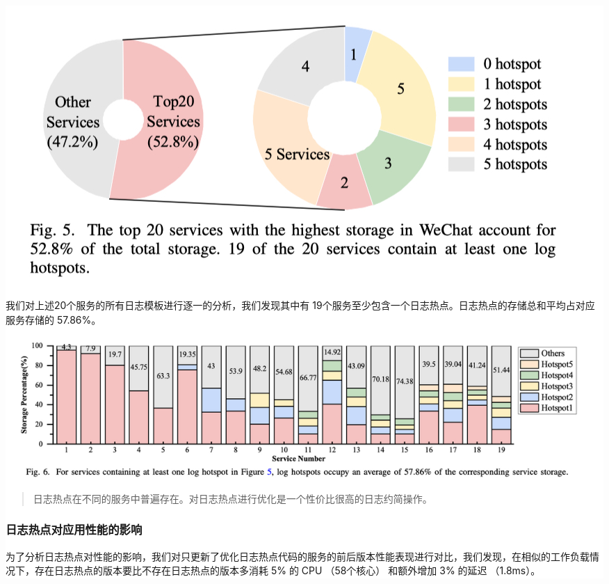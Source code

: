![](./fig5.jpg)

我们对上述20个服务的所有日志模板进行逐一的分析，我们发现其中有 19个服务至少包含一个日志热点。日志热点的存储总和平均占对应服务存储的 57.86%。

![](./fig6.jpg)

> 日志热点在不同的服务中普遍存在。对日志热点进行优化是一个性价比很高的日志约简操作。


### 日志热点对应用性能的影响

为了分析日志热点对性能的影响，我们对只更新了优化日志热点代码的服务的前后版本性能表现进行对比，我们发现，在相似的工作负载情况下，存在日志热点的版本要比不存在日志热点的版本多消耗 5% 的 CPU （58个核心） 和额外增加 3% 的延迟 （1.8ms）。
